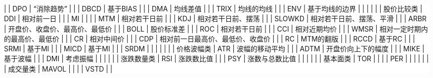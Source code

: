 |            | DPO      | “消除趋势”                       |
|            | DBCD     | 基于BIAS                         |
|            | DMA      | 均线差值                         |
|            | TRIX     | 均线的均线                       |
|            | ENV      | 基于均线的边界                   |
|            |          |                                  |
| 股价比较类 | DDI      | 相对前一日                       |
|            | MI       |                                  |
|            | MTM      | 相对若干日前                     |
|            | KDJ      | 相对若干日前、摆荡               |
|            | SLOWKD   | 相对若干日前、摆荡、平滑         |
|            | ARBR     | 开盘价、收盘价、最高价、最低价   |
|            | BOLL     | 股价标准差                       |
|            | ROC      | 相对若干日前                     |
|            | CCI      | 相对近期均价                     |
|            | WMSR     | 相对一定时期内的最高价、最低价   |
|            | CR       | 相对中间价                       |
|            | CDP      | 相对前一日最高价、最低价、收盘价 |
|            | RC       | MTM的翻版                        |
|            | RCCD     | 基于RC                           |
|            | SRMI     | 基于MI                           |
|            | MICD     | 基于MI                           |
|            | SRDM     |                                  |
|            |          |                                  |
| 价格波幅类 | ATR      | 波幅的移动平均                   |
|            | ADTM     | 开盘价向上下的幅度               |
|            | MIKE     | 基于波幅                         |
|            | DMI      | 考虑振幅                         |
|            |          |                                  |
| 涨跌数量类 | RSI      | 涨跌数比值                       |
|            | PSY      | 涨数与总数比值                   |
|            |          |                                  |
| 基本面类   | TOR      |                                  |
|            | PER      |                                  |
|            |          |                                  |
| 成交量类   | MAVOL    |                                  |
|            | VSTD     |                                  |